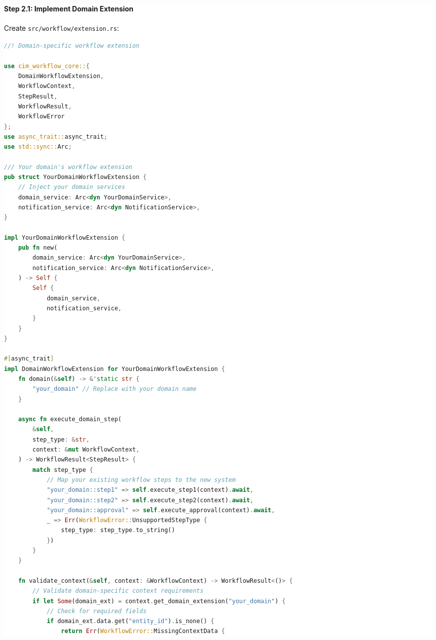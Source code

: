 #### Step 2.1: Implement Domain Extension

Create `src/workflow/extension.rs`:

```rust
//! Domain-specific workflow extension

use cim_workflow_core::{
    DomainWorkflowExtension, 
    WorkflowContext, 
    StepResult, 
    WorkflowResult,
    WorkflowError
};
use async_trait::async_trait;
use std::sync::Arc;

/// Your domain's workflow extension
pub struct YourDomainWorkflowExtension {
    // Inject your domain services
    domain_service: Arc<dyn YourDomainService>,
    notification_service: Arc<dyn NotificationService>,
}

impl YourDomainWorkflowExtension {
    pub fn new(
        domain_service: Arc<dyn YourDomainService>,
        notification_service: Arc<dyn NotificationService>,
    ) -> Self {
        Self {
            domain_service,
            notification_service,
        }
    }
}

#[async_trait]
impl DomainWorkflowExtension for YourDomainWorkflowExtension {
    fn domain(&self) -> &'static str { 
        "your_domain" // Replace with your domain name
    }
    
    async fn execute_domain_step(
        &self,
        step_type: &str,
        context: &mut WorkflowContext,
    ) -> WorkflowResult<StepResult> {
        match step_type {
            // Map your existing workflow steps to the new system
            "your_domain::step1" => self.execute_step1(context).await,
            "your_domain::step2" => self.execute_step2(context).await,
            "your_domain::approval" => self.execute_approval(context).await,
            _ => Err(WorkflowError::UnsupportedStepType { 
                step_type: step_type.to_string() 
            })
        }
    }
    
    fn validate_context(&self, context: &WorkflowContext) -> WorkflowResult<()> {
        // Validate domain-specific context requirements
        if let Some(domain_ext) = context.get_domain_extension("your_domain") {
            // Check for required fields
            if domain_ext.data.get("entity_id").is_none() {
                return Err(WorkflowError::MissingContextData { 
```